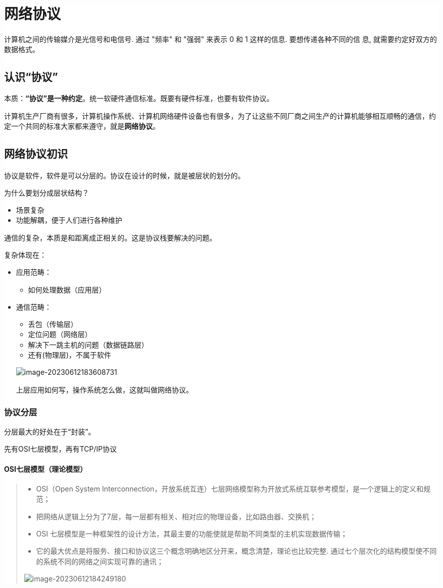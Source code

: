 # 网络协议

计算机之间的传输媒介是光信号和电信号. 通过 "频率" 和 "强弱" 来表示 0 和 1 这样的信息. 要想传递各种不同的信
息, 就需要约定好双方的数据格式。

## 认识“协议”

本质：**“协议”是一种约定**。统一软硬件通信标准。既要有硬件标准，也要有软件协议。

 计算机生产厂商有很多，计算机操作系统、计算机网络硬件设备也有很多，为了让这些不同厂商之间生产的计算机能够相互顺畅的通信，约定一个共同的标准大家都来遵守，就是**网络协议**。

## 网络协议初识

协议是软件，软件是可以分层的。协议在设计的时候，就是被层状的划分的。

为什么要划分成层状结构？

- 场景复杂
- 功能解耦，便于人们进行各种维护

通信的复杂，本质是和距离成正相关的。这是协议栈要解决的问题。

复杂体现在：

- 应用范畴：
  - 如何处理数据（应用层）

- 通信范畴：

  - 丢包（传输层）
  - 定位问题（网络层）
  - 解决下一跳主机的问题（数据链路层）
  - 还有(物理层)，不属于软件

  ![image-20230612183608731](https://raw.githubusercontent.com/lskjfieh/typora/main/img/202306121836777.png)

  上层应用如何写，操作系统怎么做，这就叫做网络协议。

### 协议分层

 分层最大的好处在于“封装”。

先有OSI七层模型，再有TCP/IP协议

#### OSI七层模型（理论模型）

 >- OSI（Open System Interconnection，开放系统互连）七层网络模型称为开放式系统互联参考模型，是一个逻辑上的定义和规范；
 >
 >- 把网络从逻辑上分为了7层，每一层都有相关、相对应的物理设备，比如路由器、交换机；
 >
 >- OSI 七层模型是一种框架性的设计方法，其最主要的功能使就是帮助不同类型的主机实现数据传输；
 >
 >- 它的最大优点是将服务、接口和协议这三个概念明确地区分开来，概念清楚，理论也比较完整. 通过七个层次化的结构模型使不同的系统不同的网络之间实现可靠的通讯；
 >
 >![image-20230612184249180](https://raw.githubusercontent.com/lskjfieh/typora/main/img/202306121842250.png)
